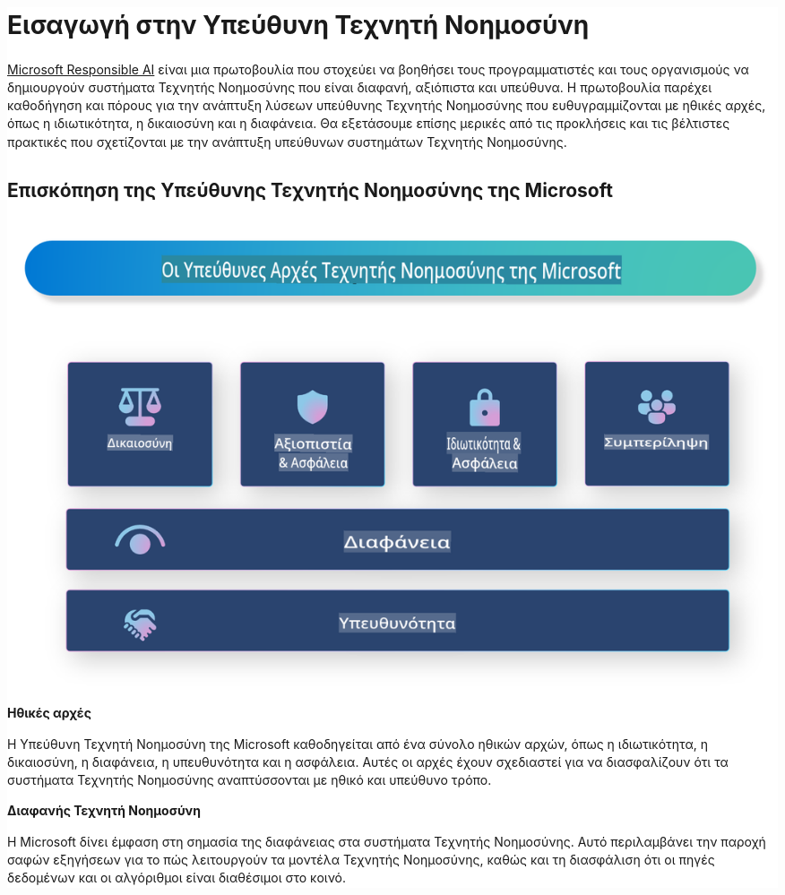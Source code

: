 # **Εισαγωγή στην Υπεύθυνη Τεχνητή Νοημοσύνη**

[Microsoft Responsible AI](https://www.microsoft.com/ai/responsible-ai?WT.mc_id=aiml-138114-kinfeylo) είναι μια πρωτοβουλία που στοχεύει να βοηθήσει τους προγραμματιστές και τους οργανισμούς να δημιουργούν συστήματα Τεχνητής Νοημοσύνης που είναι διαφανή, αξιόπιστα και υπεύθυνα. Η πρωτοβουλία παρέχει καθοδήγηση και πόρους για την ανάπτυξη λύσεων υπεύθυνης Τεχνητής Νοημοσύνης που ευθυγραμμίζονται με ηθικές αρχές, όπως η ιδιωτικότητα, η δικαιοσύνη και η διαφάνεια. Θα εξετάσουμε επίσης μερικές από τις προκλήσεις και τις βέλτιστες πρακτικές που σχετίζονται με την ανάπτυξη υπεύθυνων συστημάτων Τεχνητής Νοημοσύνης.

## Επισκόπηση της Υπεύθυνης Τεχνητής Νοημοσύνης της Microsoft

![RAIPrinciples](../../../../../translated_images/RAIPrinciples.e40f2a169a854832e885ce2659f3a913cfb393fa59b595ed57cfae9119694eb7.el.png)

**Ηθικές αρχές**

Η Υπεύθυνη Τεχνητή Νοημοσύνη της Microsoft καθοδηγείται από ένα σύνολο ηθικών αρχών, όπως η ιδιωτικότητα, η δικαιοσύνη, η διαφάνεια, η υπευθυνότητα και η ασφάλεια. Αυτές οι αρχές έχουν σχεδιαστεί για να διασφαλίζουν ότι τα συστήματα Τεχνητής Νοημοσύνης αναπτύσσονται με ηθικό και υπεύθυνο τρόπο.

**Διαφανής Τεχνητή Νοημοσύνη**

Η Microsoft δίνει έμφαση στη σημασία της διαφάνειας στα συστήματα Τεχνητής Νοημοσύνης. Αυτό περιλαμβάνει την παροχή σαφών εξηγήσεων για το πώς λειτουργούν τα μοντέλα Τεχνητής Νοημοσύνης, καθώς και τη διασφάλιση ότι οι πηγές δεδομένων και οι αλγόριθμοι είναι διαθέσιμοι στο κοινό.
